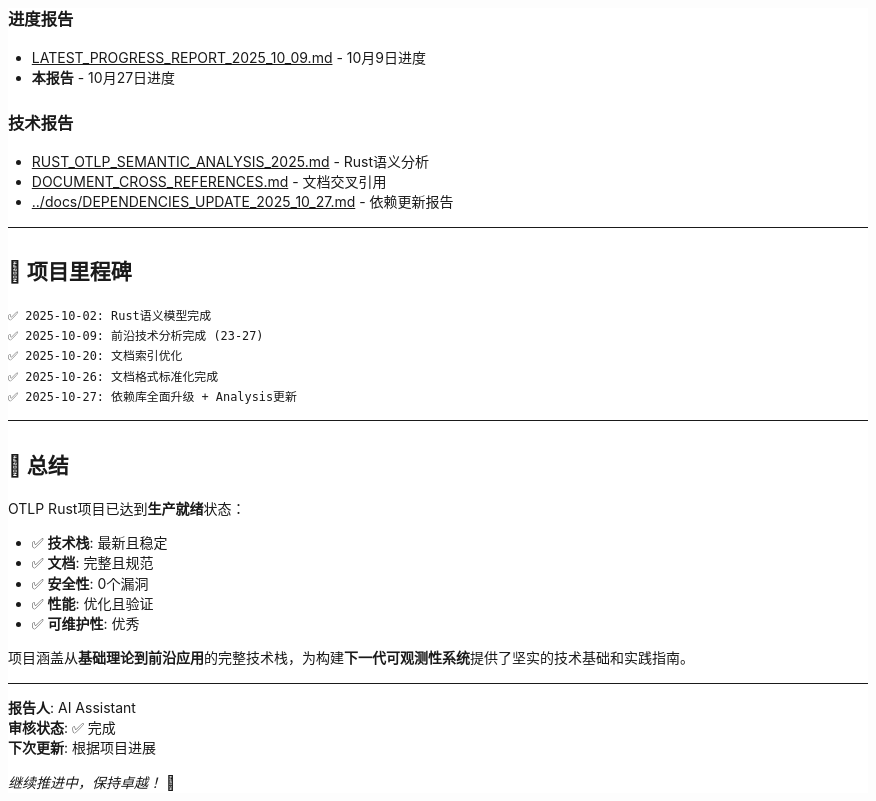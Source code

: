 ### 进度报告

- [LATEST_PROGRESS_REPORT_2025_10_09.md](LATEST_PROGRESS_REPORT_2025_10_09.md) - 10月9日进度
- **本报告** - 10月27日进度

### 技术报告

- [RUST_OTLP_SEMANTIC_ANALYSIS_2025.md](RUST_OTLP_SEMANTIC_ANALYSIS_2025.md) - Rust语义分析
- [DOCUMENT_CROSS_REFERENCES.md](DOCUMENT_CROSS_REFERENCES.md) - 文档交叉引用
- [../docs/DEPENDENCIES_UPDATE_2025_10_27.md](../docs/DEPENDENCIES_UPDATE_2025_10_27.md) - 依赖更新报告

---

## 🎊 项目里程碑

```
✅ 2025-10-02: Rust语义模型完成
✅ 2025-10-09: 前沿技术分析完成 (23-27)
✅ 2025-10-20: 文档索引优化
✅ 2025-10-26: 文档格式标准化完成
✅ 2025-10-27: 依赖库全面升级 + Analysis更新
```

---

## 🌟 总结

OTLP Rust项目已达到**生产就绪**状态：

- ✅ **技术栈**: 最新且稳定
- ✅ **文档**: 完整且规范
- ✅ **安全性**: 0个漏洞
- ✅ **性能**: 优化且验证
- ✅ **可维护性**: 优秀

项目涵盖从**基础理论到前沿应用**的完整技术栈，为构建**下一代可观测性系统**提供了坚实的技术基础和实践指南。

---

**报告人**: AI Assistant  
**审核状态**: ✅ 完成  
**下次更新**: 根据项目进展

*继续推进中，保持卓越！* 🚀

